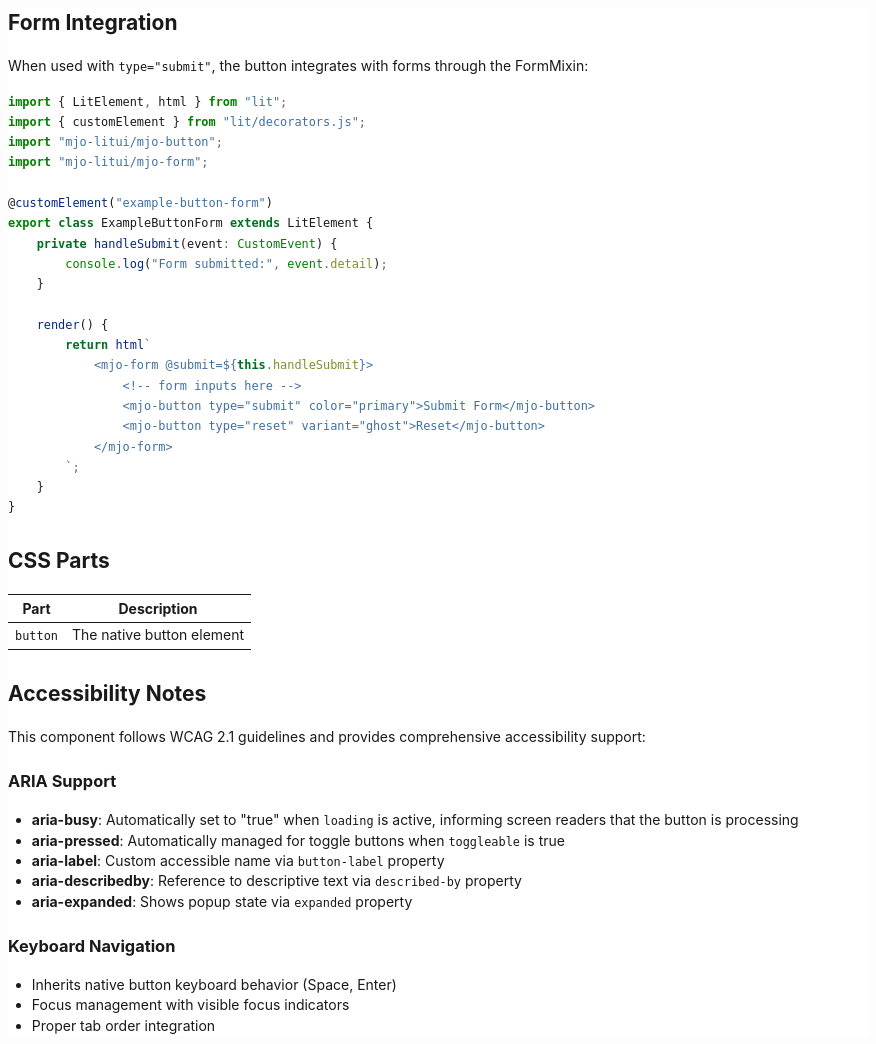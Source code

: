 ## Form Integration

When used with `type="submit"`, the button integrates with forms through the FormMixin:

```ts
import { LitElement, html } from "lit";
import { customElement } from "lit/decorators.js";
import "mjo-litui/mjo-button";
import "mjo-litui/mjo-form";

@customElement("example-button-form")
export class ExampleButtonForm extends LitElement {
    private handleSubmit(event: CustomEvent) {
        console.log("Form submitted:", event.detail);
    }

    render() {
        return html`
            <mjo-form @submit=${this.handleSubmit}>
                <!-- form inputs here -->
                <mjo-button type="submit" color="primary">Submit Form</mjo-button>
                <mjo-button type="reset" variant="ghost">Reset</mjo-button>
            </mjo-form>
        `;
    }
}
```

## CSS Parts

| Part     | Description               |
| -------- | ------------------------- |
| `button` | The native button element |

## Accessibility Notes

This component follows WCAG 2.1 guidelines and provides comprehensive accessibility support:

### ARIA Support

-   **aria-busy**: Automatically set to "true" when `loading` is active, informing screen readers that the button is processing
-   **aria-pressed**: Automatically managed for toggle buttons when `toggleable` is true
-   **aria-label**: Custom accessible name via `button-label` property
-   **aria-describedby**: Reference to descriptive text via `described-by` property
-   **aria-expanded**: Shows popup state via `expanded` property

### Keyboard Navigation

-   Inherits native button keyboard behavior (Space, Enter)
-   Focus management with visible focus indicators
-   Proper tab order integration
